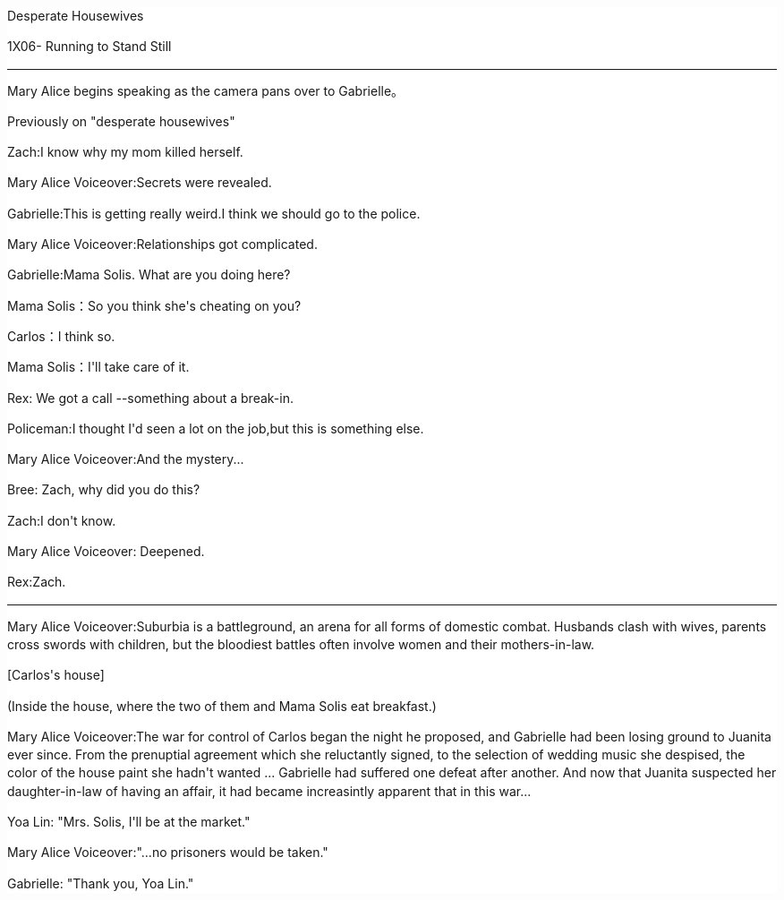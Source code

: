 Desperate Housewives

1X06- Running to Stand Still

------------------------------------------------------------

Mary Alice begins speaking as the camera pans over to Gabrielle。

Previously on "desperate housewives"

Zach:I know why my mom killed herself.

Mary Alice Voiceover:Secrets were revealed.

Gabrielle:This is getting really weird.I think we should go to the police.

Mary Alice Voiceover:Relationships got complicated.

Gabrielle:Mama Solis. What are you doing here?

Mama Solis：So you think she's cheating on you?

Carlos：I think so.

Mama Solis：I'll take care of it.

Rex: We got a call --something about a break-in.

Policeman:I thought I'd seen a lot on the job,but this is something else.

Mary Alice Voiceover:And the mystery...

Bree: Zach, why did you do this?

Zach:I don't know.

Mary Alice Voiceover: Deepened.

Rex:Zach.

--------------------------------------------------------------------------------



Mary Alice Voiceover:Suburbia is a battleground, an arena for all forms of domestic combat. Husbands clash with wives, parents cross swords with children, but the bloodiest battles often involve women and their mothers-in-law. 



[Carlos's house]

(Inside the house, where the two of them and Mama Solis eat breakfast.) 

Mary Alice Voiceover:The war for control of Carlos began the night he proposed, and Gabrielle had been losing ground to Juanita ever since. From the prenuptial agreement which she reluctantly signed, to the selection of wedding music she despised, the color of the house paint she hadn't wanted ... Gabrielle had suffered one defeat after another. And now that Juanita suspected her daughter-in-law of having an affair, it had became increasintly apparent that in this war...

Yoa Lin: "Mrs. Solis, I'll be at the market."

Mary Alice Voiceover:"...no prisoners would be taken."

Gabrielle: "Thank you, Yoa Lin." 
